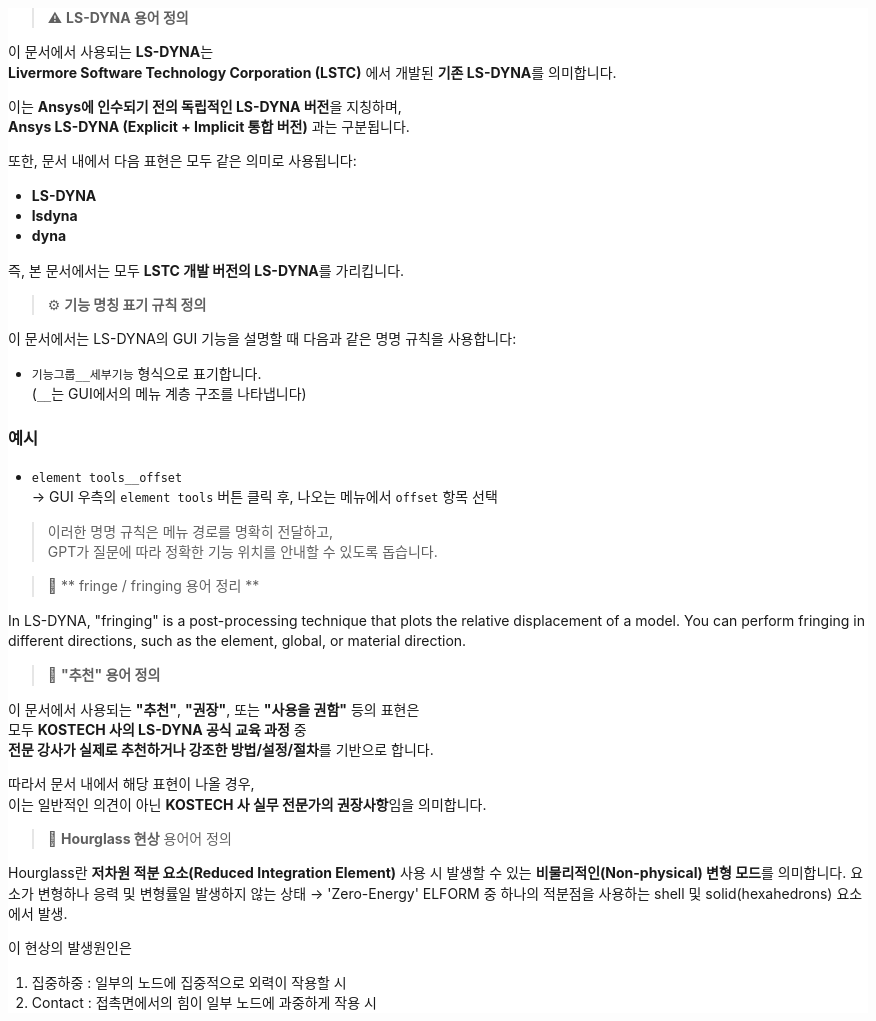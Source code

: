 > ⚠️ **LS-DYNA 용어 정의**

이 문서에서 사용되는 **LS-DYNA**는  
**Livermore Software Technology Corporation (LSTC)** 에서 개발된 **기존 LS-DYNA**를 의미합니다.

이는 **Ansys에 인수되기 전의 독립적인 LS-DYNA 버전**을 지칭하며,  
**Ansys LS-DYNA (Explicit + Implicit 통합 버전)** 과는 구분됩니다.

또한, 문서 내에서 다음 표현은 모두 같은 의미로 사용됩니다:

- **LS-DYNA**
- **lsdyna**
- **dyna**

즉, 본 문서에서는 모두 **LSTC 개발 버전의 LS-DYNA**를 가리킵니다.


> ⚙️ **기능 명칭 표기 규칙 정의**

이 문서에서는 LS-DYNA의 GUI 기능을 설명할 때 다음과 같은 명명 규칙을 사용합니다:

- `기능그룹__세부기능` 형식으로 표기합니다.  
  (`__`는 GUI에서의 메뉴 계층 구조를 나타냅니다)

### 예시
- `element tools__offset`  
  → GUI 우측의 `element tools` 버튼 클릭 후, 나오는 메뉴에서 `offset` 항목 선택  

> 이러한 명명 규칙은 메뉴 경로를 명확히 전달하고,  
GPT가 질문에 따라 정확한 기능 위치를 안내할 수 있도록 돕습니다.


> 📜 ** fringe / fringing 용어 정리 **

In LS-DYNA, "fringing" is a post-processing technique that plots the relative displacement of a model. 
You can perform fringing in different directions, such as the element, global, or material direction. 


> 📌 **"추천" 용어 정의**

이 문서에서 사용되는 **"추천"**, **"권장"**, 또는 **"사용을 권함"** 등의 표현은  
모두 **KOSTECH 사의 LS-DYNA 공식 교육 과정** 중  
**전문 강사가 실제로 추천하거나 강조한 방법/설정/절차**를 기반으로 합니다.

따라서 문서 내에서 해당 표현이 나올 경우,  
이는 일반적인 의견이 아닌 **KOSTECH 사 실무 전문가의 권장사항**임을 의미합니다.


> 📜 **Hourglass 현상** 용어어 정의

Hourglass란 **저차원 적분 요소(Reduced Integration Element)** 사용 시 발생할 수 있는 **비물리적인(Non-physical) 변형 모드**를 의미합니다.
요소가 변형하나 응력 및 변형률일 발생하지 않는 상태 → 'Zero-Energy'
ELFORM 중 하나의 적분점을 사용하는 shell 및 solid(hexahedrons) 요소에서 발생.

이 현상의 발생원인은
1) 집중하중 : 일부의 노드에 집중적으로 외력이 작용할 시
2) Contact : 접촉면에서의 힘이 일부 노드에 과중하게 작용 시
